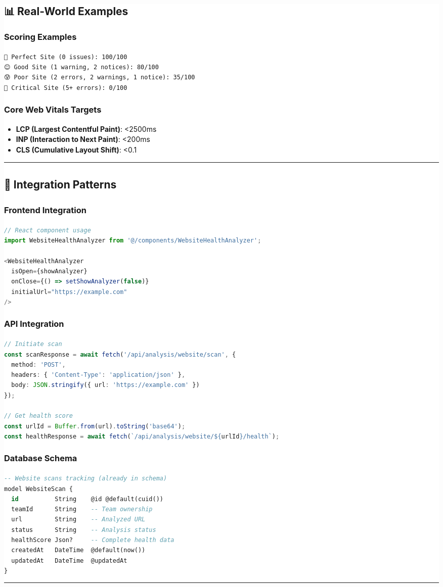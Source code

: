 ## 📊 Real-World Examples

### Scoring Examples
```
🌟 Perfect Site (0 issues): 100/100
😊 Good Site (1 warning, 2 notices): 80/100  
😰 Poor Site (2 errors, 2 warnings, 1 notice): 35/100
🚨 Critical Site (5+ errors): 0/100
```

### Core Web Vitals Targets
- **LCP (Largest Contentful Paint)**: <2500ms
- **INP (Interaction to Next Paint)**: <200ms  
- **CLS (Cumulative Layout Shift)**: <0.1

---

## 🔌 Integration Patterns

### Frontend Integration
```typescript
// React component usage
import WebsiteHealthAnalyzer from '@/components/WebsiteHealthAnalyzer';

<WebsiteHealthAnalyzer 
  isOpen={showAnalyzer}
  onClose={() => setShowAnalyzer(false)}
  initialUrl="https://example.com"
/>
```

### API Integration
```typescript
// Initiate scan
const scanResponse = await fetch('/api/analysis/website/scan', {
  method: 'POST',
  headers: { 'Content-Type': 'application/json' },
  body: JSON.stringify({ url: 'https://example.com' })
});

// Get health score
const urlId = Buffer.from(url).toString('base64');
const healthResponse = await fetch(`/api/analysis/website/${urlId}/health`);
```

### Database Schema
```sql
-- Website scans tracking (already in schema)
model WebsiteScan {
  id          String    @id @default(cuid())
  teamId      String    -- Team ownership
  url         String    -- Analyzed URL
  status      String    -- Analysis status
  healthScore Json?     -- Complete health data
  createdAt   DateTime  @default(now())
  updatedAt   DateTime  @updatedAt
}
```

---